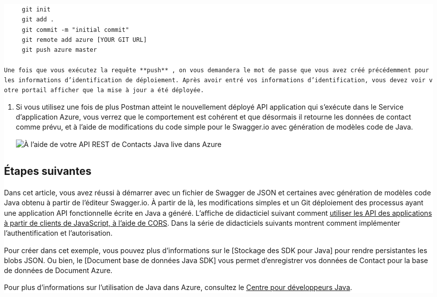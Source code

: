          git init
         git add .
         git commit -m "initial commit"
         git remote add azure [YOUR GIT URL]
         git push azure master

    Une fois que vous exécutez la requête **push** , on vous demandera le mot de passe que vous avez créé précédemment pour les informations d’identification de déploiement. Après avoir entré vos informations d’identification, vous devez voir votre portail afficher que la mise à jour a été déployée.

1. Si vous utilisez une fois de plus Postman atteint le nouvellement déployé API application qui s’exécute dans le Service d’application Azure, vous verrez que le comportement est cohérent et que désormais il retourne les données de contact comme prévu, et à l’aide de modifications du code simple pour le Swagger.io avec génération de modèles code de Java. 

    ![À l’aide de votre API REST de Contacts Java live dans Azure][postman-calling-azure-contacts]

## <a name="next-steps"></a>Étapes suivantes

Dans cet article, vous avez réussi à démarrer avec un fichier de Swagger de JSON et certaines avec génération de modèles code Java obtenu à partir de l’éditeur Swagger.io. À partir de là, les modifications simples et un Git déploiement des processus ayant une application API fonctionnelle écrite en Java a généré. L’affiche de didacticiel suivant comment [utiliser les API des applications à partir de clients de JavaScript, à l’aide de CORS][App Service API CORS]. Dans la série de didacticiels suivants montrent comment implémenter l’authentification et l’autorisation.

Pour créer dans cet exemple, vous pouvez plus d’informations sur le [Stockage des SDK pour Java] pour rendre persistantes les blobs JSON. Ou bien, le [Document base de données Java SDK] vous permet d’enregistrer vos données de Contact pour la base de données de Document Azure. 

Pour plus d’informations sur l’utilisation de Java dans Azure, consultez le [Centre pour développeurs Java].



[App Service API CORS]: app-service-api-cors-consume-javascript.md
[Azure portal]: https://portal.azure.com/
[Document de base de données Java SDK]: ../documentdb/documentdb-java-application.md
[version d’évaluation gratuite]: https://azure.microsoft.com/pricing/free-trial/
[GIT]: http://www.git-scm.com/
[Centre pour développeurs Java]: /develop/java/
[Kit du développeur Java 8]: http://www.oracle.com/technetwork/java/javase/downloads/jdk8-downloads-2133151.html
[JAX-RS]: https://jax-rs-spec.java.net/
[Maven]: https://maven.apache.org/
[Microsoft Azure]: https://azure.microsoft.com/
[Éditeur de Swagger en ligne]: http://editor.swagger.io/
[Postman]: https://www.getpostman.com/
[Stockage SDK pour Java]: ../storage/storage-java-how-to-use-blob-storage.md
[Swagger]: http://swagger.io/
[Éditeur de swagger]: http://editor.swagger.io/
[Code de Visual Studio]: https://code.visualstudio.com



[paste-json]: ./media/app-service-api-java-api-app/paste-json.png
[pasted-swagger]: ./media/app-service-api-java-api-app/pasted-swagger.png
[view-swagger-generated-docs]: ./media/app-service-api-java-api-app/view-swagger-generated-docs.png
[generate-code-menu-item]: ./media/app-service-api-java-api-app/generate-code-menu-item.png
[open-contact-model-file]: ./media/app-service-api-java-api-app/open-contact-model-file.png
[open-contact-service-code-file]: ./media/app-service-api-java-api-app/open-contact-service-code-file.png
[run-jetty-war]: ./media/app-service-api-java-api-app/run-jetty-war.png
[calling-contacts-api]: ./media/app-service-api-java-api-app/calling-contacts-api.png
[calling-specific-contact-api]: ./media/app-service-api-java-api-app/calling-specific-contact-api.png
[create-api-app]: ./media/app-service-api-java-api-app/create-api-app.png
[set-up-java]: ./media/app-service-api-java-api-app/set-up-java.png
[deployment-credentials]: ./media/app-service-api-java-api-app/deployment-credentials.png
[select-git-repo]: ./media/app-service-api-java-api-app/select-git-repo.png
[copy-git-repo-url]: ./media/app-service-api-java-api-app/copy-git-repo-url.png
[postman-calling-azure-contacts]: ./media/app-service-api-java-api-app/postman-calling-azure-contacts.png
